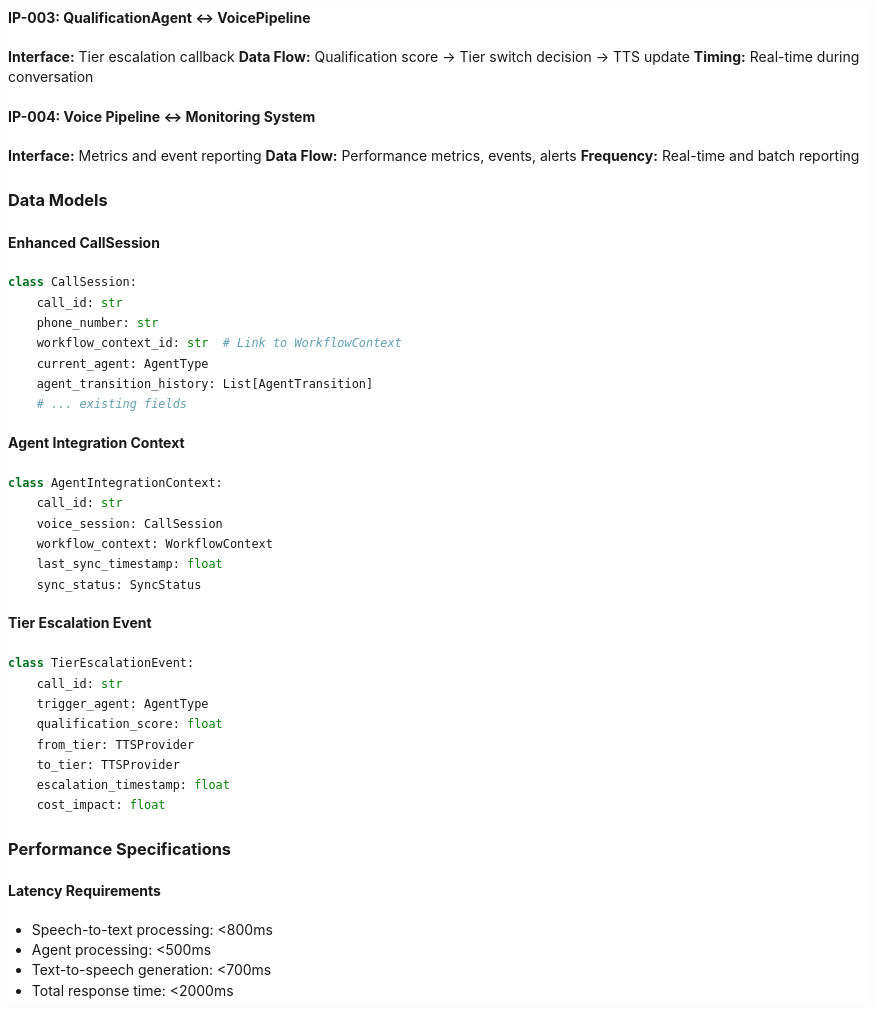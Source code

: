 #### IP-003: QualificationAgent ↔ VoicePipeline
**Interface:** Tier escalation callback
**Data Flow:** Qualification score → Tier switch decision → TTS update
**Timing:** Real-time during conversation

#### IP-004: Voice Pipeline ↔ Monitoring System
**Interface:** Metrics and event reporting
**Data Flow:** Performance metrics, events, alerts
**Frequency:** Real-time and batch reporting

### Data Models

#### Enhanced CallSession
```python
class CallSession:
    call_id: str
    phone_number: str
    workflow_context_id: str  # Link to WorkflowContext
    current_agent: AgentType
    agent_transition_history: List[AgentTransition]
    # ... existing fields
```

#### Agent Integration Context
```python
class AgentIntegrationContext:
    call_id: str
    voice_session: CallSession
    workflow_context: WorkflowContext
    last_sync_timestamp: float
    sync_status: SyncStatus
```

#### Tier Escalation Event
```python
class TierEscalationEvent:
    call_id: str
    trigger_agent: AgentType
    qualification_score: float
    from_tier: TTSProvider
    to_tier: TTSProvider
    escalation_timestamp: float
    cost_impact: float
```

### Performance Specifications

#### Latency Requirements
- Speech-to-text processing: <800ms
- Agent processing: <500ms
- Text-to-speech generation: <700ms
- Total response time: <2000ms
